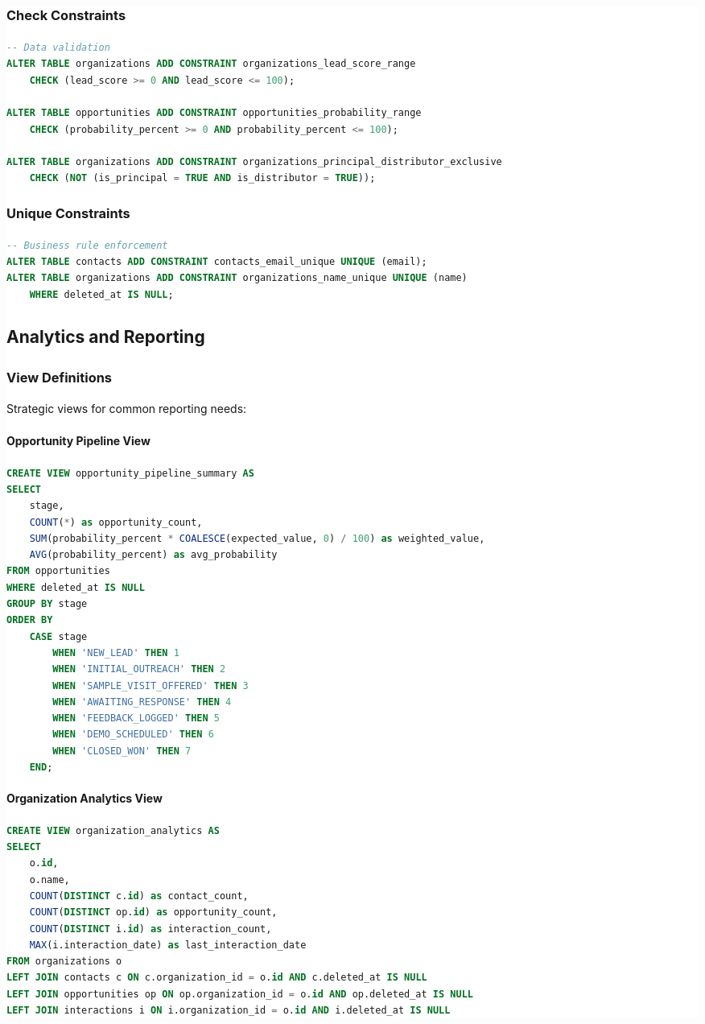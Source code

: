 ### Check Constraints
```sql
-- Data validation
ALTER TABLE organizations ADD CONSTRAINT organizations_lead_score_range 
    CHECK (lead_score >= 0 AND lead_score <= 100);

ALTER TABLE opportunities ADD CONSTRAINT opportunities_probability_range 
    CHECK (probability_percent >= 0 AND probability_percent <= 100);

ALTER TABLE organizations ADD CONSTRAINT organizations_principal_distributor_exclusive 
    CHECK (NOT (is_principal = TRUE AND is_distributor = TRUE));
```

### Unique Constraints
```sql
-- Business rule enforcement
ALTER TABLE contacts ADD CONSTRAINT contacts_email_unique UNIQUE (email);
ALTER TABLE organizations ADD CONSTRAINT organizations_name_unique UNIQUE (name) 
    WHERE deleted_at IS NULL;
```

## Analytics and Reporting

### View Definitions
Strategic views for common reporting needs:

#### Opportunity Pipeline View
```sql
CREATE VIEW opportunity_pipeline_summary AS
SELECT 
    stage,
    COUNT(*) as opportunity_count,
    SUM(probability_percent * COALESCE(expected_value, 0) / 100) as weighted_value,
    AVG(probability_percent) as avg_probability
FROM opportunities 
WHERE deleted_at IS NULL
GROUP BY stage
ORDER BY 
    CASE stage
        WHEN 'NEW_LEAD' THEN 1
        WHEN 'INITIAL_OUTREACH' THEN 2
        WHEN 'SAMPLE_VISIT_OFFERED' THEN 3
        WHEN 'AWAITING_RESPONSE' THEN 4
        WHEN 'FEEDBACK_LOGGED' THEN 5
        WHEN 'DEMO_SCHEDULED' THEN 6
        WHEN 'CLOSED_WON' THEN 7
    END;
```

#### Organization Analytics View
```sql
CREATE VIEW organization_analytics AS
SELECT 
    o.id,
    o.name,
    COUNT(DISTINCT c.id) as contact_count,
    COUNT(DISTINCT op.id) as opportunity_count,
    COUNT(DISTINCT i.id) as interaction_count,
    MAX(i.interaction_date) as last_interaction_date
FROM organizations o
LEFT JOIN contacts c ON c.organization_id = o.id AND c.deleted_at IS NULL
LEFT JOIN opportunities op ON op.organization_id = o.id AND op.deleted_at IS NULL
LEFT JOIN interactions i ON i.organization_id = o.id AND i.deleted_at IS NULL
```